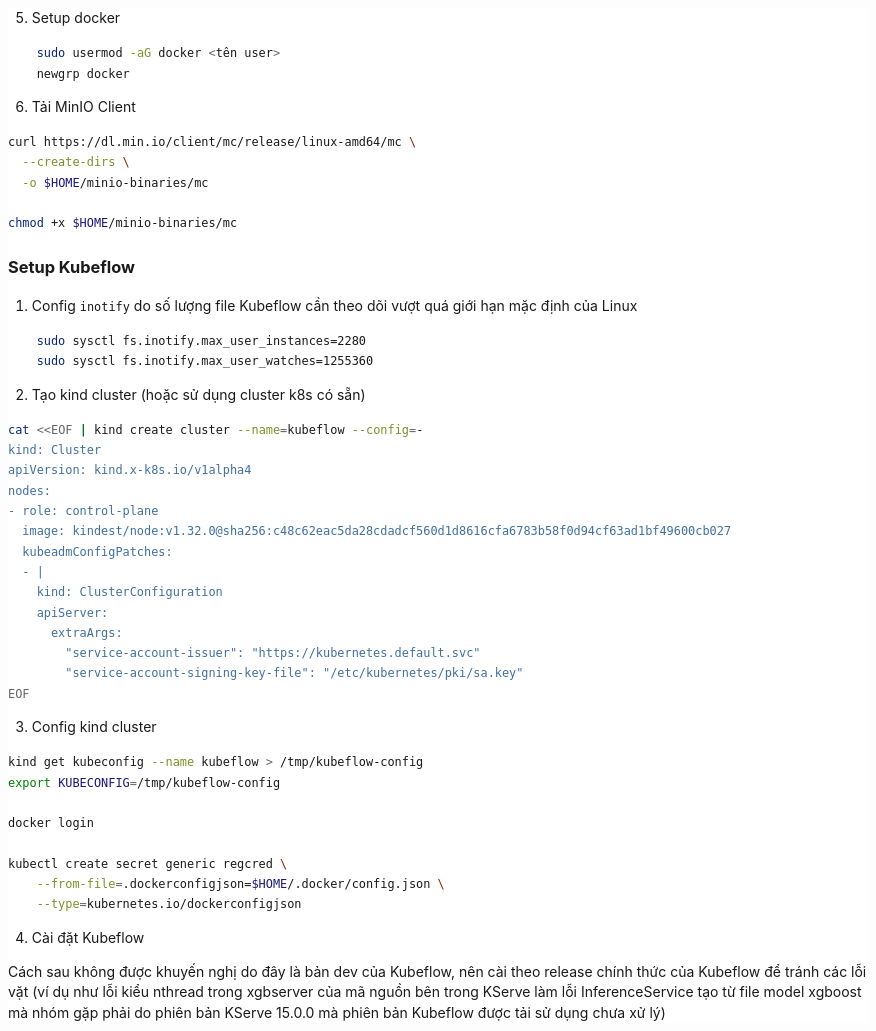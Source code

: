 5. Setup docker
```bash
    sudo usermod -aG docker <tên user>
    newgrp docker
```

6. Tải MinIO Client
```bash
curl https://dl.min.io/client/mc/release/linux-amd64/mc \
  --create-dirs \
  -o $HOME/minio-binaries/mc

chmod +x $HOME/minio-binaries/mc
```
### Setup Kubeflow
1. Config `inotify` do số lượng file Kubeflow cần theo dõi vượt quá giới hạn mặc định của Linux
```bash
    sudo sysctl fs.inotify.max_user_instances=2280
    sudo sysctl fs.inotify.max_user_watches=1255360
```

2. Tạo kind cluster (hoặc sử dụng cluster k8s có sẵn)
```bash
cat <<EOF | kind create cluster --name=kubeflow --config=-
kind: Cluster
apiVersion: kind.x-k8s.io/v1alpha4
nodes:
- role: control-plane
  image: kindest/node:v1.32.0@sha256:c48c62eac5da28cdadcf560d1d8616cfa6783b58f0d94cf63ad1bf49600cb027
  kubeadmConfigPatches:
  - |
    kind: ClusterConfiguration
    apiServer:
      extraArgs:
        "service-account-issuer": "https://kubernetes.default.svc"
        "service-account-signing-key-file": "/etc/kubernetes/pki/sa.key"
EOF
```
3. Config kind cluster
```bash
kind get kubeconfig --name kubeflow > /tmp/kubeflow-config
export KUBECONFIG=/tmp/kubeflow-config

docker login

kubectl create secret generic regcred \
    --from-file=.dockerconfigjson=$HOME/.docker/config.json \
    --type=kubernetes.io/dockerconfigjson
```
4. Cài đặt Kubeflow

Cách sau không được khuyến nghị do đây là bản dev của Kubeflow, nên cài theo release chính thức của Kubeflow để tránh các lỗi vặt (ví dụ như lỗi kiểu nthread trong xgbserver của mã nguồn bên trong KServe làm lỗi InferenceService tạo từ file model xgboost mà nhóm gặp phải do phiên bản KServe 15.0.0 mà phiên bản Kubeflow được tải sử dụng chưa xử lý)
